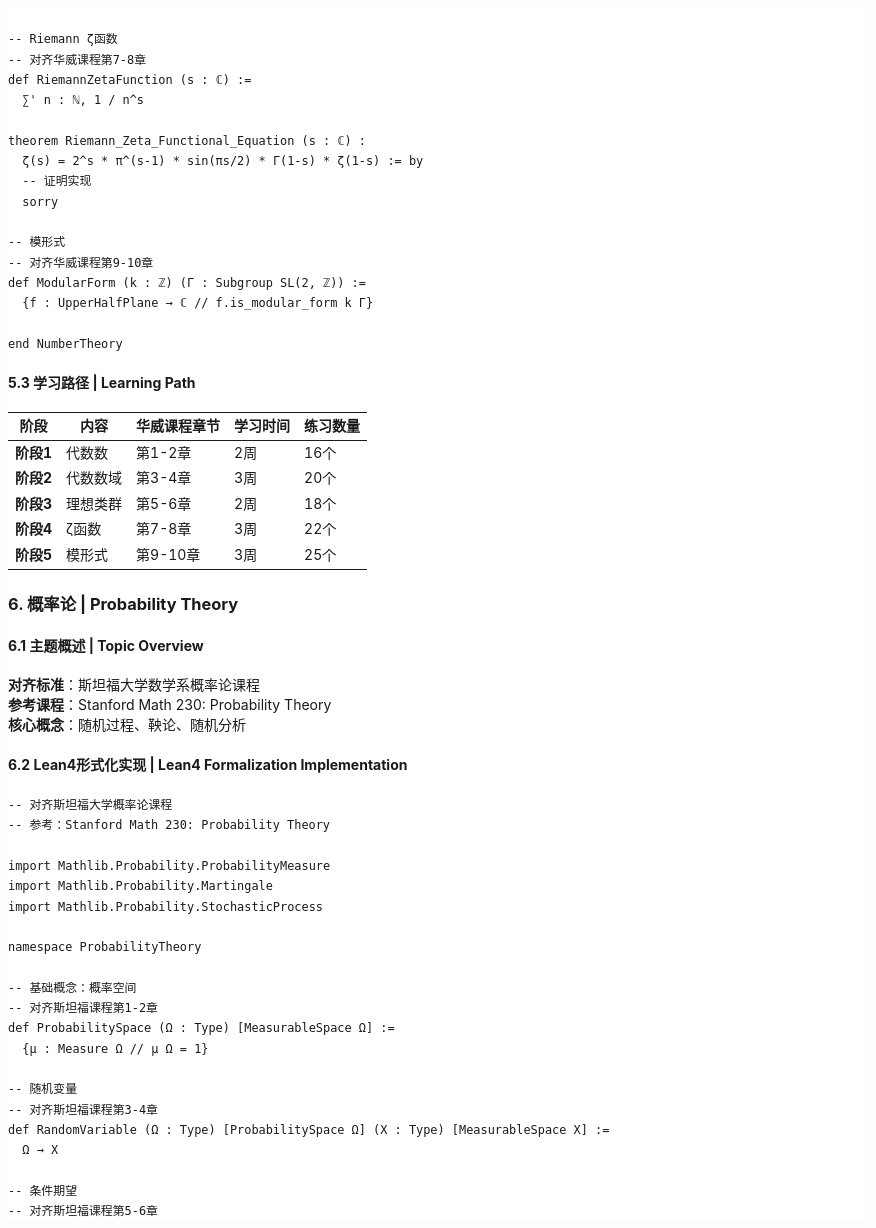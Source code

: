 ```lean

-- Riemann ζ函数
-- 对齐华威课程第7-8章
def RiemannZetaFunction (s : ℂ) :=
  ∑' n : ℕ, 1 / n^s

theorem Riemann_Zeta_Functional_Equation (s : ℂ) :
  ζ(s) = 2^s * π^(s-1) * sin(πs/2) * Γ(1-s) * ζ(1-s) := by
  -- 证明实现
  sorry

-- 模形式
-- 对齐华威课程第9-10章
def ModularForm (k : ℤ) (Γ : Subgroup SL(2, ℤ)) :=
  {f : UpperHalfPlane → ℂ // f.is_modular_form k Γ}

end NumberTheory
```

#### 5.3 学习路径 | Learning Path

| 阶段 | 内容 | 华威课程章节 | 学习时间 | 练习数量 |
|------|------|-------------|----------|----------|
| **阶段1** | 代数数 | 第1-2章 | 2周 | 16个 |
| **阶段2** | 代数数域 | 第3-4章 | 3周 | 20个 |
| **阶段3** | 理想类群 | 第5-6章 | 2周 | 18个 |
| **阶段4** | ζ函数 | 第7-8章 | 3周 | 22个 |
| **阶段5** | 模形式 | 第9-10章 | 3周 | 25个 |

### 6. 概率论 | Probability Theory

#### 6.1 主题概述 | Topic Overview

**对齐标准**：斯坦福大学数学系概率论课程  
**参考课程**：Stanford Math 230: Probability Theory  
**核心概念**：随机过程、鞅论、随机分析

#### 6.2 Lean4形式化实现 | Lean4 Formalization Implementation

```lean
-- 对齐斯坦福大学概率论课程
-- 参考：Stanford Math 230: Probability Theory

import Mathlib.Probability.ProbabilityMeasure
import Mathlib.Probability.Martingale
import Mathlib.Probability.StochasticProcess

namespace ProbabilityTheory

-- 基础概念：概率空间
-- 对齐斯坦福课程第1-2章
def ProbabilitySpace (Ω : Type) [MeasurableSpace Ω] :=
  {μ : Measure Ω // μ Ω = 1}

-- 随机变量
-- 对齐斯坦福课程第3-4章
def RandomVariable (Ω : Type) [ProbabilitySpace Ω] (X : Type) [MeasurableSpace X] :=
  Ω → X

-- 条件期望
-- 对齐斯坦福课程第5-6章
```